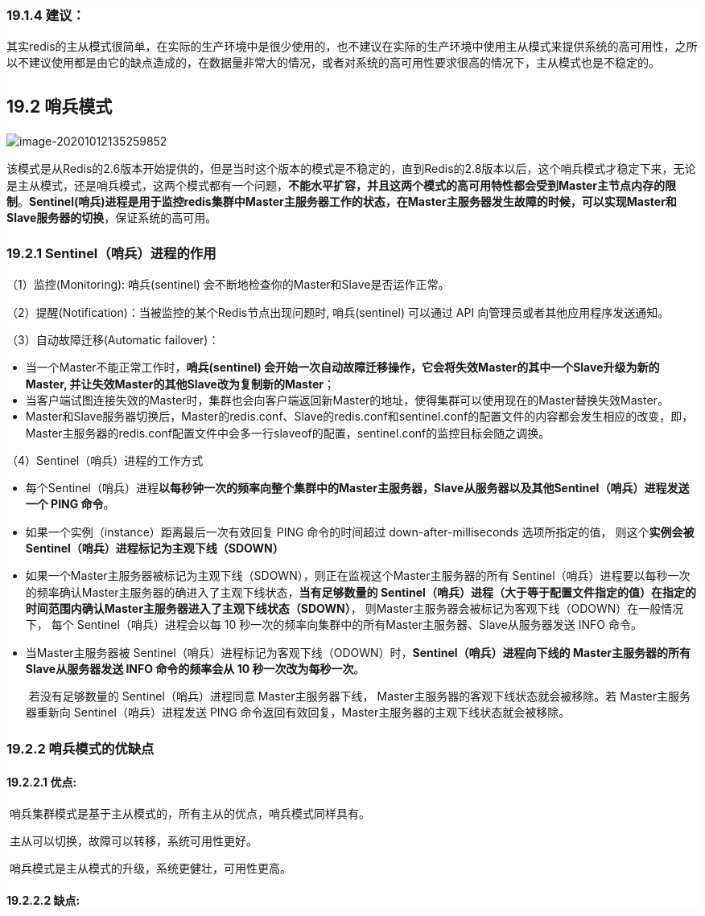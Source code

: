 ### 19.1.4 建议：

​	其实redis的主从模式很简单，在实际的生产环境中是很少使用的，也不建议在实际的生产环境中使用主从模式来提供系统的高可用性，之所以不建议使用都是由它的缺点造成的，在数据量非常大的情况，或者对系统的高可用性要求很高的情况下，主从模式也是不稳定的。

## 19.2 哨兵模式

![image-20201012135259852](E:\学习笔记\mylearnnote\web架构集\消息队列\Redis\images\image-20201012135259852.png)

​	该模式是从Redis的2.6版本开始提供的，但是当时这个版本的模式是不稳定的，直到Redis的2.8版本以后，这个哨兵模式才稳定下来，无论是主从模式，还是哨兵模式，这两个模式都有一个问题，**不能水平扩容，并且这两个模式的高可用特性都会受到Master主节点内存的限制**。
​	**Sentinel(哨兵)进程是用于监控redis集群中Master主服务器工作的状态，在Master主服务器发生故障的时候，可以实现Master和Slave服务器的切换**，保证系统的高可用。

### 19.2.1 Sentinel（哨兵）进程的作用

（1）监控(Monitoring): 哨兵(sentinel) 会不断地检查你的Master和Slave是否运作正常。

（2）提醒(Notification)：当被监控的某个Redis节点出现问题时, 哨兵(sentinel) 可以通过 API 向管理员或者其他应用程序发送通知。

（3）自动故障迁移(Automatic failover)：

* 当一个Master不能正常工作时，**哨兵(sentinel) 会开始一次自动故障迁移操作，它会将失效Master的其中一个Slave升级为新的Master, 并让失效Master的其他Slave改为复制新的Master**；
* 当客户端试图连接失效的Master时，集群也会向客户端返回新Master的地址，使得集群可以使用现在的Master替换失效Master。
* Master和Slave服务器切换后，Master的redis.conf、Slave的redis.conf和sentinel.conf的配置文件的内容都会发生相应的改变，即，Master主服务器的redis.conf配置文件中会多一行slaveof的配置，sentinel.conf的监控目标会随之调换。

（4）Sentinel（哨兵）进程的工作方式

* 每个Sentinel（哨兵）进程**以每秒钟一次的频率向整个集群中的Master主服务器，Slave从服务器以及其他Sentinel（哨兵）进程发送一个 PING 命令**。

* 如果一个实例（instance）距离最后一次有效回复 PING 命令的时间超过 down-after-milliseconds 选项所指定的值， 则这个**实例会被 Sentinel（哨兵）进程标记为主观下线（SDOWN）**

* 如果一个Master主服务器被标记为主观下线（SDOWN），则正在监视这个Master主服务器的所有 Sentinel（哨兵）进程要以每秒一次的频率确认Master主服务器的确进入了主观下线状态，**当有足够数量的 Sentinel（哨兵）进程（大于等于配置文件指定的值）在指定的时间范围内确认Master主服务器进入了主观下线状态（SDOWN）**， 则Master主服务器会被标记为客观下线（ODOWN）在一般情况下， 每个 Sentinel（哨兵）进程会以每 10 秒一次的频率向集群中的所有Master主服务器、Slave从服务器发送 INFO 命令。

* 当Master主服务器被 Sentinel（哨兵）进程标记为客观下线（ODOWN）时，**Sentinel（哨兵）进程向下线的 Master主服务器的所有 Slave从服务器发送 INFO 命令的频率会从 10 秒一次改为每秒一次**。

  ​	若没有足够数量的 Sentinel（哨兵）进程同意 Master主服务器下线， Master主服务器的客观下线状态就会被移除。若 Master主服务器重新向 Sentinel（哨兵）进程发送 PING 命令返回有效回复，Master主服务器的主观下线状态就会被移除。

### 19.2.2 哨兵模式的优缺点

#### 19.2.2.1 优点:

​	哨兵集群模式是基于主从模式的，所有主从的优点，哨兵模式同样具有。

​	主从可以切换，故障可以转移，系统可用性更好。

​	哨兵模式是主从模式的升级，系统更健壮，可用性更高。

#### 19.2.2.2 缺点:

